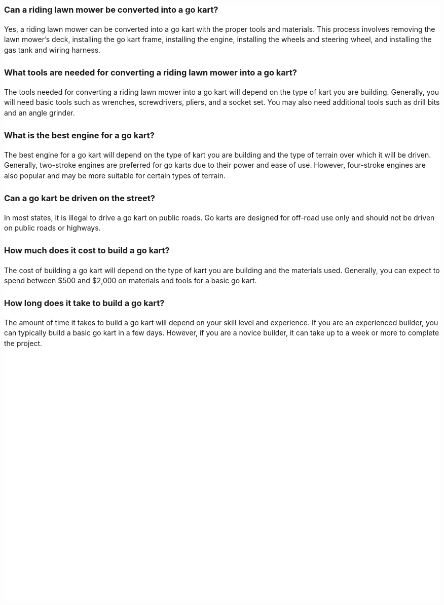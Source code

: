 <h3>Can a riding lawn mower be converted into a go kart?</h3>

<p>Yes, a riding lawn mower can be converted into a go kart with the proper tools and materials. This process involves removing the lawn mower’s deck, installing the go kart frame, installing the engine, installing the wheels and steering wheel, and installing the gas tank and wiring harness. </p>

<h3>What tools are needed for converting a riding lawn mower into a go kart?</h3>

<p>The tools needed for converting a riding lawn mower into a go kart will depend on the type of kart you are building. Generally, you will need basic tools such as wrenches, screwdrivers, pliers, and a socket set. You may also need additional tools such as drill bits and an angle grinder. </p>

<h3>What is the best engine for a go kart?</h3>

<p>The best engine for a go kart will depend on the type of kart you are building and the type of terrain over which it will be driven. Generally, two-stroke engines are preferred for go karts due to their power and ease of use. However, four-stroke engines are also popular and may be more suitable for certain types of terrain. </p>

<h3>Can a go kart be driven on the street?</h3>

<p>In most states, it is illegal to drive a go kart on public roads. Go karts are designed for off-road use only and should not be driven on public roads or highways. </p>

<h3>How much does it cost to build a go kart?</h3>

<p>The cost of building a go kart will depend on the type of kart you are building and the materials used. Generally, you can expect to spend between $500 and $2,000 on materials and tools for a basic go kart. </p>

<h3>How long does it take to build a go kart?</h3>

<p>The amount of time it takes to build a go kart will depend on your skill level and experience. If you are an experienced builder, you can typically build a basic go kart in a few days. However, if you are a novice builder, it can take up to a week or more to complete the project. </p>

<div style="position: relative; padding-bottom: 56.25%; overflow: hidden"><iframe src="https://www.youtube.com/embed/8SUJGqcieio" frameborder="0" allow="accelerometer; autoplay; clipboard-write; encrypted-media; gyroscope; picture-in-picture; web-share" allowfullscreen style="position: absolute; top: 0; left: 0; width: 100%; height: 100%;"></iframe>
</div>